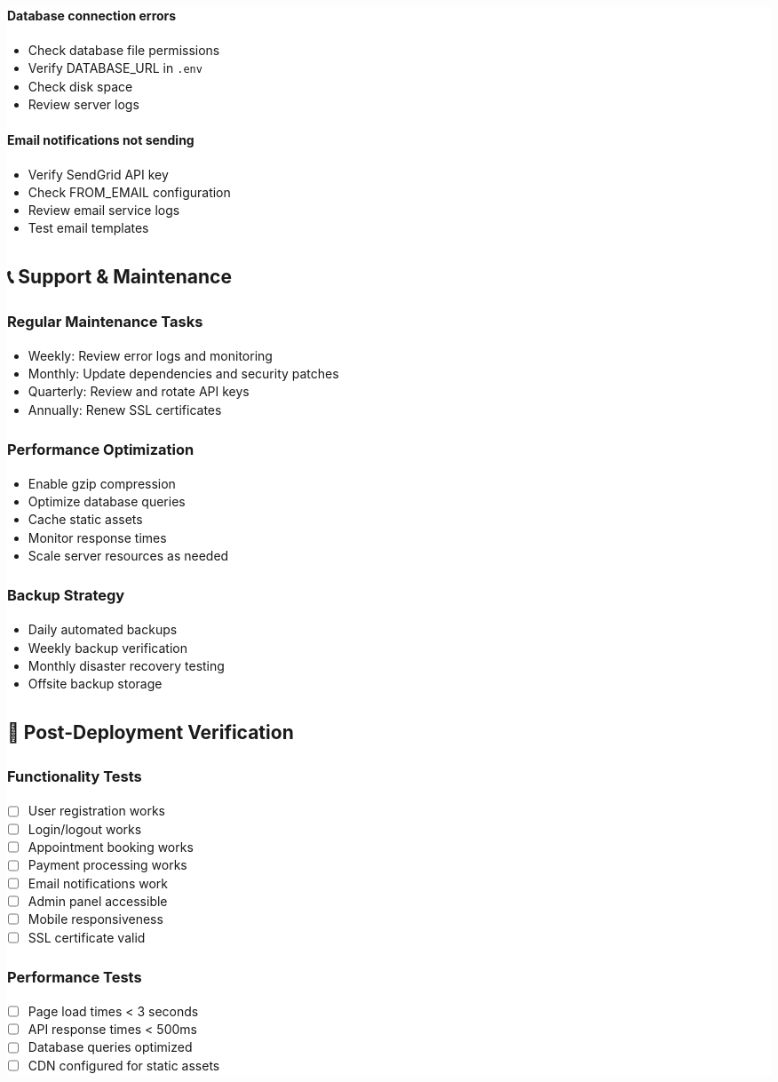 #### Database connection errors
- Check database file permissions
- Verify DATABASE_URL in `.env`
- Check disk space
- Review server logs

#### Email notifications not sending
- Verify SendGrid API key
- Check FROM_EMAIL configuration
- Review email service logs
- Test email templates

## 📞 Support & Maintenance

### Regular Maintenance Tasks
- Weekly: Review error logs and monitoring
- Monthly: Update dependencies and security patches
- Quarterly: Review and rotate API keys
- Annually: Renew SSL certificates

### Performance Optimization
- Enable gzip compression
- Optimize database queries
- Cache static assets
- Monitor response times
- Scale server resources as needed

### Backup Strategy
- Daily automated backups
- Weekly backup verification
- Monthly disaster recovery testing
- Offsite backup storage

## 🎯 Post-Deployment Verification

### Functionality Tests
- [ ] User registration works
- [ ] Login/logout works
- [ ] Appointment booking works
- [ ] Payment processing works
- [ ] Email notifications work
- [ ] Admin panel accessible
- [ ] Mobile responsiveness
- [ ] SSL certificate valid

### Performance Tests
- [ ] Page load times < 3 seconds
- [ ] API response times < 500ms
- [ ] Database queries optimized
- [ ] CDN configured for static assets

